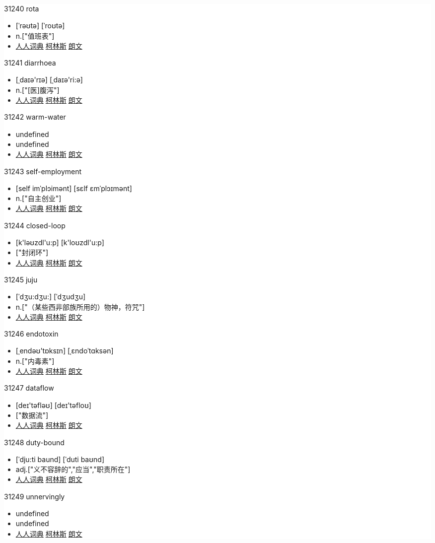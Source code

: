 31240 rota 
- [ˈrəʊtə]  [ˈroʊtə] 
- n.["值班表"]   
- [人人词典](https://www.91dict.com/words?w=rota) [柯林斯](https://www.collinsdictionary.com/zh/dictionary/english/rota) [朗文](https://www.ldoceonline.com/dictionary/rota) 

31241 diarrhoea 
- [ˌdaɪə'rɪə]  [ˌdaɪə'ri:ə] 
- n.["[医]腹泻"]   
- [人人词典](https://www.91dict.com/words?w=diarrhoea) [柯林斯](https://www.collinsdictionary.com/zh/dictionary/english/diarrhoea) [朗文](https://www.ldoceonline.com/dictionary/diarrhoea) 

31242 warm-water 
- undefined 
- undefined 
- [人人词典](https://www.91dict.com/words?w=warm-water) [柯林斯](https://www.collinsdictionary.com/zh/dictionary/english/warm-water) [朗文](https://www.ldoceonline.com/dictionary/warm-water) 

31243 self-employment 
- [self imˈplɔimənt]  [sɛlf ɛmˈplɔɪmənt] 
- n.["自主创业"]   
- [人人词典](https://www.91dict.com/words?w=self-employment) [柯林斯](https://www.collinsdictionary.com/zh/dictionary/english/self-employment) [朗文](https://www.ldoceonline.com/dictionary/self-employment) 

31244 closed-loop 
- [k'ləʊzdl'u:p]  [k'loʊzdl'u:p] 
- ["封闭环"]   
- [人人词典](https://www.91dict.com/words?w=closed-loop) [柯林斯](https://www.collinsdictionary.com/zh/dictionary/english/closed-loop) [朗文](https://www.ldoceonline.com/dictionary/closed-loop) 

31245 juju 
- [ˈdʒu:dʒu:]  [ˈdʒudʒu] 
- n.["（某些西非部族所用的）物神，符咒"]   
- [人人词典](https://www.91dict.com/words?w=juju) [柯林斯](https://www.collinsdictionary.com/zh/dictionary/english/juju) [朗文](https://www.ldoceonline.com/dictionary/juju) 

31246 endotoxin 
- [ˌendəʊ'tɒksɪn]  [ˌɛndoˈtɑksən] 
- n.["内毒素"]   
- [人人词典](https://www.91dict.com/words?w=endotoxin) [柯林斯](https://www.collinsdictionary.com/zh/dictionary/english/endotoxin) [朗文](https://www.ldoceonline.com/dictionary/endotoxin) 

31247 dataflow 
- [deɪ'təfləʊ]  [deɪ'təfloʊ] 
- ["数据流"]   
- [人人词典](https://www.91dict.com/words?w=dataflow) [柯林斯](https://www.collinsdictionary.com/zh/dictionary/english/dataflow) [朗文](https://www.ldoceonline.com/dictionary/dataflow) 

31248 duty-bound 
- [ˈdju:ti baund]  [ˈduti baʊnd] 
- adj.["义不容辞的","应当","职责所在"]   
- [人人词典](https://www.91dict.com/words?w=duty-bound) [柯林斯](https://www.collinsdictionary.com/zh/dictionary/english/duty-bound) [朗文](https://www.ldoceonline.com/dictionary/duty-bound) 

31249 unnervingly 
- undefined 
- undefined 
- [人人词典](https://www.91dict.com/words?w=unnervingly) [柯林斯](https://www.collinsdictionary.com/zh/dictionary/english/unnervingly) [朗文](https://www.ldoceonline.com/dictionary/unnervingly) 
